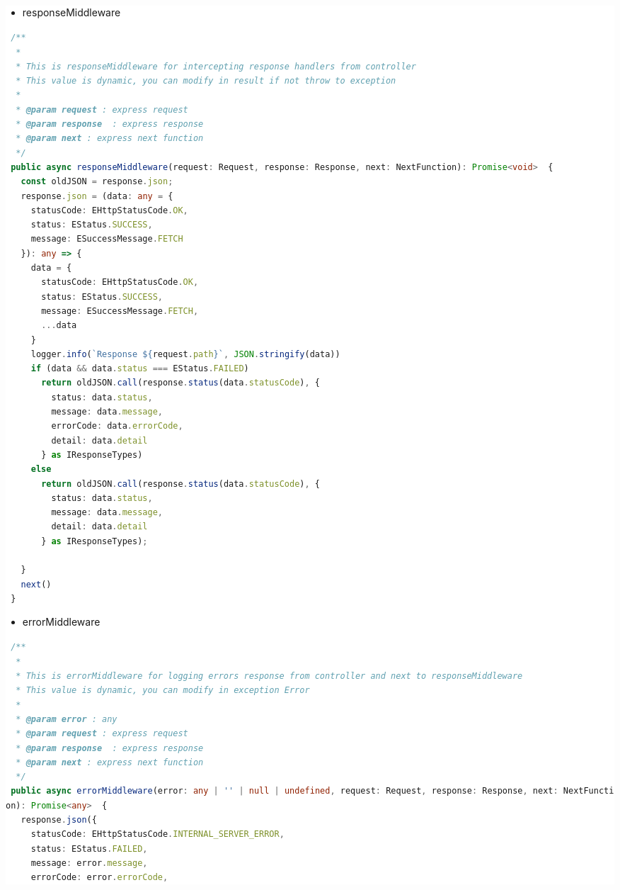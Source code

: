  * responseMiddleware 
 ```typescript
  /**
   * 
   * This is responseMiddleware for intercepting response handlers from controller
   * This value is dynamic, you can modify in result if not throw to exception
   * 
   * @param request : express request
   * @param response  : express response
   * @param next : express next function
   */
  public async responseMiddleware(request: Request, response: Response, next: NextFunction): Promise<void>  {
    const oldJSON = response.json;
    response.json = (data: any = {
      statusCode: EHttpStatusCode.OK,
      status: EStatus.SUCCESS,
      message: ESuccessMessage.FETCH
    }): any => {
      data = {
        statusCode: EHttpStatusCode.OK,
        status: EStatus.SUCCESS,
        message: ESuccessMessage.FETCH,
        ...data
      }
      logger.info(`Response ${request.path}`, JSON.stringify(data))
      if (data && data.status === EStatus.FAILED)
        return oldJSON.call(response.status(data.statusCode), {
          status: data.status,
          message: data.message,
          errorCode: data.errorCode,
          detail: data.detail
        } as IResponseTypes)
      else
        return oldJSON.call(response.status(data.statusCode), {
          status: data.status,
          message: data.message,
          detail: data.detail
        } as IResponseTypes);

    }
    next()
  }
 ```

 * errorMiddleware
 ```typescript
  /**
   * 
   * This is errorMiddleware for logging errors response from controller and next to responseMiddleware
   * This value is dynamic, you can modify in exception Error
   * 
   * @param error : any
   * @param request : express request
   * @param response  : express response
   * @param next : express next function
   */
  public async errorMiddleware(error: any | '' | null | undefined, request: Request, response: Response, next: NextFunction): Promise<any>  {
    response.json({
      statusCode: EHttpStatusCode.INTERNAL_SERVER_ERROR,
      status: EStatus.FAILED,
      message: error.message,
      errorCode: error.errorCode,
 ```